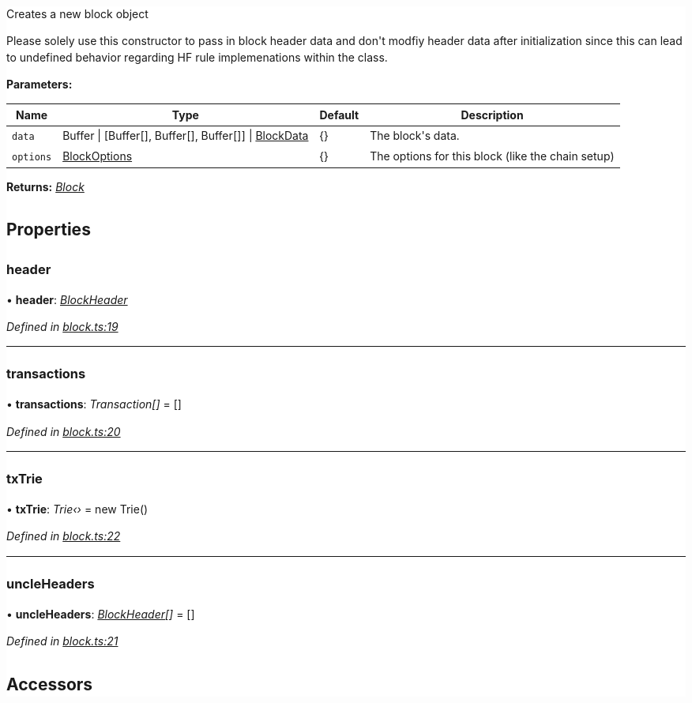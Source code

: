 Creates a new block object

Please solely use this constructor to pass in block header data
and don't modfiy header data after initialization since this can lead to
undefined behavior regarding HF rule implemenations within the class.

**Parameters:**

Name | Type | Default | Description |
------ | ------ | ------ | ------ |
`data` | Buffer &#124; [Buffer[], Buffer[], Buffer[]] &#124; [BlockData](../interfaces/_index_.blockdata.md) | {} | The block's data. |
`options` | [BlockOptions](../interfaces/_index_.blockoptions.md) | {} | The options for this block (like the chain setup)  |

**Returns:** *[Block](_block_.block.md)*

## Properties

###  header

• **header**: *[BlockHeader](_header_.blockheader.md)*

*Defined in [block.ts:19](https://github.com/ethereumjs/ethereumjs-vm/blob/master/packages/block/src/block.ts#L19)*

___

###  transactions

• **transactions**: *Transaction[]* = []

*Defined in [block.ts:20](https://github.com/ethereumjs/ethereumjs-vm/blob/master/packages/block/src/block.ts#L20)*

___

###  txTrie

• **txTrie**: *Trie‹›* = new Trie()

*Defined in [block.ts:22](https://github.com/ethereumjs/ethereumjs-vm/blob/master/packages/block/src/block.ts#L22)*

___

###  uncleHeaders

• **uncleHeaders**: *[BlockHeader](_header_.blockheader.md)[]* = []

*Defined in [block.ts:21](https://github.com/ethereumjs/ethereumjs-vm/blob/master/packages/block/src/block.ts#L21)*

## Accessors
